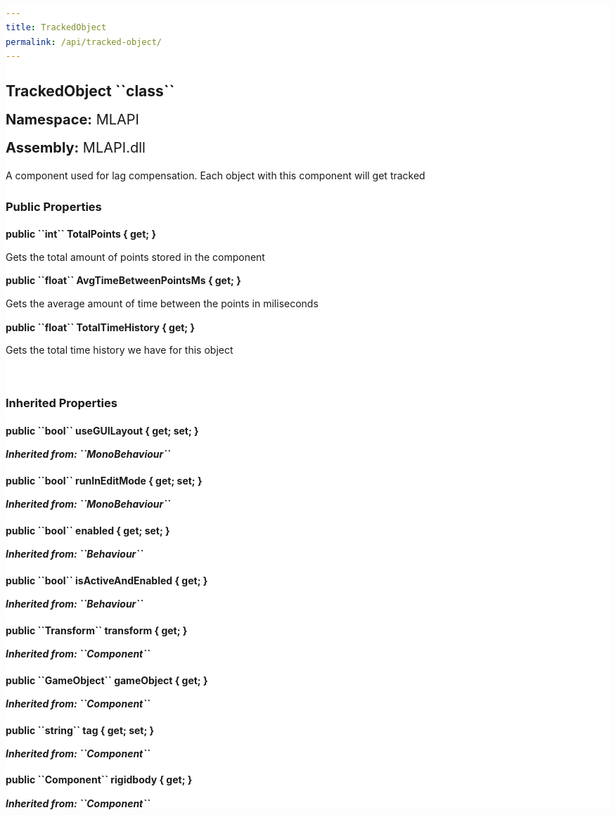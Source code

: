 ```yaml
---
title: TrackedObject
permalink: /api/tracked-object/
---
```


<div style="line-height: 1;">
	<h2 markdown="1">TrackedObject ``class``</h2>
	<p style="font-size: 20px;"><b>Namespace:</b> MLAPI</p>
	<p style="font-size: 20px;"><b>Assembly:</b> MLAPI.dll</p>
</div>
<p>A component used for lag compensation. Each object with this component will get tracked</p>

<div>
	<h3 markdown="1">Public Properties</h3>
	<div style="line-height: 1;">
		<h4 markdown="1"><b>public ``int`` TotalPoints { get; }</b></h4>
		<p>Gets the total amount of points stored in the component</p>
	</div>
	<div style="line-height: 1;">
		<h4 markdown="1"><b>public ``float`` AvgTimeBetweenPointsMs { get; }</b></h4>
		<p>Gets the average amount of time between the points in miliseconds</p>
	</div>
	<div style="line-height: 1;">
		<h4 markdown="1"><b>public ``float`` TotalTimeHistory { get; }</b></h4>
		<p>Gets the total time history we have for this object</p>
	</div>
</div>
<br>
<div>
	<h3 markdown="1">Inherited Properties</h3>
	<div style="line-height: 1;">
		<h4 markdown="1"><b>public ``bool`` useGUILayout { get; set; }</b></h4>
		<h5 markdown="1">Inherited from: ``MonoBehaviour``</h5>
	</div>
	<div style="line-height: 1;">
		<h4 markdown="1"><b>public ``bool`` runInEditMode { get; set; }</b></h4>
		<h5 markdown="1">Inherited from: ``MonoBehaviour``</h5>
	</div>
	<div style="line-height: 1;">
		<h4 markdown="1"><b>public ``bool`` enabled { get; set; }</b></h4>
		<h5 markdown="1">Inherited from: ``Behaviour``</h5>
	</div>
	<div style="line-height: 1;">
		<h4 markdown="1"><b>public ``bool`` isActiveAndEnabled { get; }</b></h4>
		<h5 markdown="1">Inherited from: ``Behaviour``</h5>
	</div>
	<div style="line-height: 1;">
		<h4 markdown="1"><b>public ``Transform`` transform { get; }</b></h4>
		<h5 markdown="1">Inherited from: ``Component``</h5>
	</div>
	<div style="line-height: 1;">
		<h4 markdown="1"><b>public ``GameObject`` gameObject { get; }</b></h4>
		<h5 markdown="1">Inherited from: ``Component``</h5>
	</div>
	<div style="line-height: 1;">
		<h4 markdown="1"><b>public ``string`` tag { get; set; }</b></h4>
		<h5 markdown="1">Inherited from: ``Component``</h5>
	</div>
	<div style="line-height: 1;">
		<h4 markdown="1"><b>public ``Component`` rigidbody { get; }</b></h4>
		<h5 markdown="1">Inherited from: ``Component``</h5>
	</div>